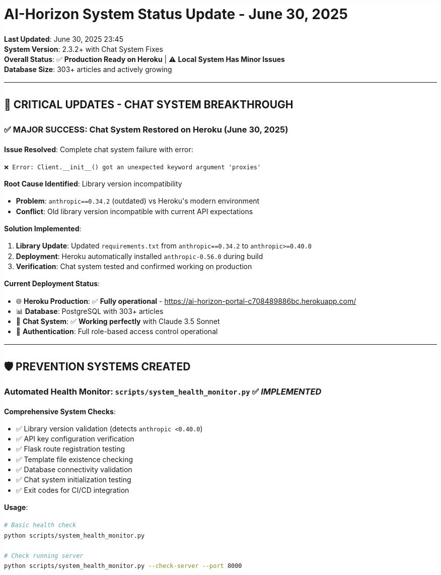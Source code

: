 # AI-Horizon System Status Update - June 30, 2025

**Last Updated**: June 30, 2025 23:45  
**System Version**: 2.3.2+ with Chat System Fixes  
**Overall Status**: ✅ **Production Ready on Heroku** | ⚠️ **Local System Has Minor Issues**  
**Database Size**: 303+ articles and actively growing

---

## 🚨 **CRITICAL UPDATES - CHAT SYSTEM BREAKTHROUGH**

### **✅ MAJOR SUCCESS: Chat System Restored on Heroku (June 30, 2025)**

**Issue Resolved**: Complete chat system failure with error:
```
❌ Error: Client.__init__() got an unexpected keyword argument 'proxies'
```

**Root Cause Identified**: Library version incompatibility
- **Problem**: `anthropic==0.34.2` (outdated) vs Heroku's modern environment
- **Conflict**: Old library version incompatible with current API expectations

**Solution Implemented**:
1. **Library Update**: Updated `requirements.txt` from `anthropic==0.34.2` to `anthropic>=0.40.0`
2. **Deployment**: Heroku automatically installed `anthropic-0.56.0` during build
3. **Verification**: Chat system tested and confirmed working on production

**Current Deployment Status**:
- 🌐 **Heroku Production**: ✅ **Fully operational** - https://ai-horizon-portal-c708489886bc.herokuapp.com/
- 📊 **Database**: PostgreSQL with 303+ articles 
- 💬 **Chat System**: ✅ **Working perfectly** with Claude 3.5 Sonnet
- 🔐 **Authentication**: Full role-based access control operational

---

## 🛡️ **PREVENTION SYSTEMS CREATED**

### **Automated Health Monitor**: `scripts/system_health_monitor.py` ✅ *IMPLEMENTED*

**Comprehensive System Checks**:
- ✅ Library version validation (detects `anthropic <0.40.0`)
- ✅ API key configuration verification  
- ✅ Flask route registration testing
- ✅ Template file existence checking
- ✅ Database connectivity validation
- ✅ Chat system initialization testing
- ✅ Exit codes for CI/CD integration

**Usage**:
```bash
# Basic health check
python scripts/system_health_monitor.py

# Check running server
python scripts/system_health_monitor.py --check-server --port 8000
```
